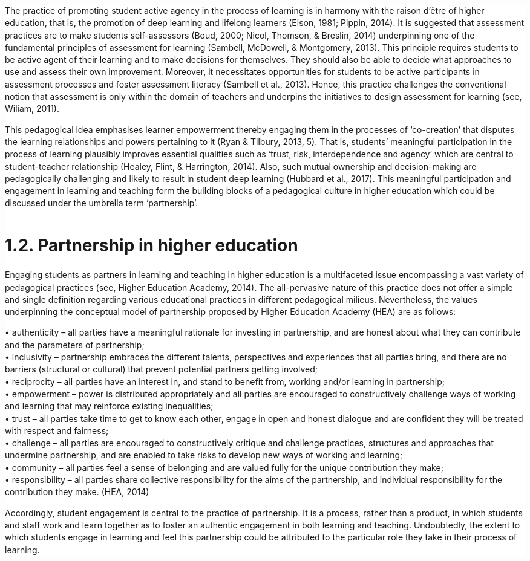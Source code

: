 The practice of promoting student active agency in the process of learning is in harmony with the raison d’être of higher education, that is, the promotion of deep learning and lifelong learners (Eison, 1981; Pippin, 2014). It is suggested that assessment practices are to make students self-assessors (Boud, 2000; Nicol, Thomson, & Breslin, 2014) underpinning one of the fundamental principles of assessment for learning (Sambell, McDowell, & Montgomery, 2013). This principle requires students to be active agent of their learning and to make decisions for themselves. They should also be able to decide what approaches to use and assess their own improvement. Moreover, it necessitates opportunities for students to be active participants in assessment processes and foster assessment literacy (Sambell et al., 2013). Hence, this practice challenges the conventional notion that assessment is only within the domain of teachers and underpins the initiatives to design assessment for learning (see, Wiliam, 2011).

This pedagogical idea emphasises learner empowerment thereby engaging them in the processes of ‘co-creation’ that disputes the learning relationships and powers pertaining to it (Ryan & Tilbury, 2013, 5). That is, students’ meaningful participation in the process of learning plausibly improves essential qualities such as ‘trust, risk, interdependence and agency’ which are central to student-teacher relationship (Healey, Flint, & Harrington, 2014). Also, such mutual ownership and decision-making are pedagogically challenging and likely to result in student deep learning (Hubbard et al., 2017). This meaningful participation and engagement in learning and teaching form the building blocks of a pedagogical culture in higher education which could be discussed under the umbrella term ‘partnership’.

# 1.2. Partnership in higher education

Engaging students as partners in learning and teaching in higher education is a multifaceted issue encompassing a vast variety of pedagogical practices (see, Higher Education Academy, 2014). The all-pervasive nature of this practice does not offer a simple and single definition regarding various educational practices in different pedagogical milieus. Nevertheless, the values underpinning the conceptual model of partnership proposed by Higher Education Academy (HEA) are as follows:

• authenticity – all parties have a meaningful rationale for investing in partnership, and are honest about what they can contribute and the parameters of partnership;   
• inclusivity – partnership embraces the different talents, perspectives and experiences that all parties bring, and there are no barriers (structural or cultural) that prevent potential partners getting involved;   
• reciprocity – all parties have an interest in, and stand to benefit from, working and/or learning in partnership;   
• empowerment – power is distributed appropriately and all parties are encouraged to constructively challenge ways of working and learning that may reinforce existing inequalities;   
• trust – all parties take time to get to know each other, engage in open and honest dialogue and are confident they will be treated with respect and fairness;   
• challenge – all parties are encouraged to constructively critique and challenge practices, structures and approaches that undermine partnership, and are enabled to take risks to develop new ways of working and learning;   
• community – all parties feel a sense of belonging and are valued fully for the unique contribution they make;   
• responsibility – all parties share collective responsibility for the aims of the partnership, and individual responsibility for the contribution they make. (HEA, 2014)

Accordingly, student engagement is central to the practice of partnership. It is a process, rather than a product, in which students and staff work and learn together as to foster an authentic engagement in both learning and teaching. Undoubtedly, the extent to which students engage in learning and feel this partnership could be attributed to the particular role they take in their process of learning.
